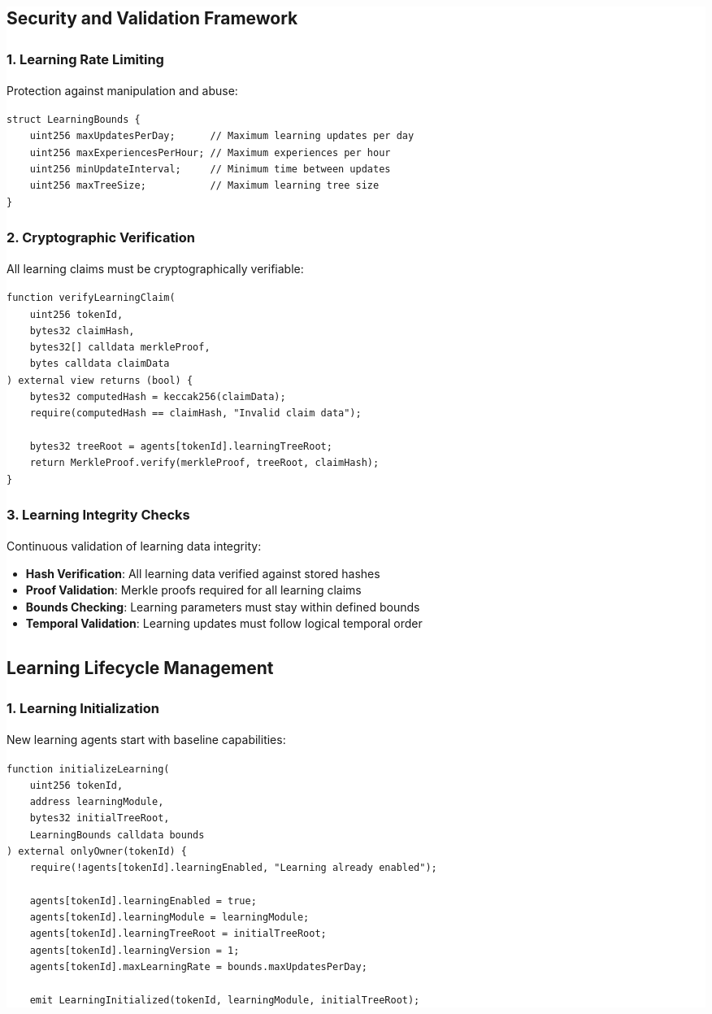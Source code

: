 
## Security and Validation Framework

### 1. Learning Rate Limiting

Protection against manipulation and abuse:

```solidity
struct LearningBounds {
    uint256 maxUpdatesPerDay;      // Maximum learning updates per day
    uint256 maxExperiencesPerHour; // Maximum experiences per hour
    uint256 minUpdateInterval;     // Minimum time between updates
    uint256 maxTreeSize;           // Maximum learning tree size
}
```

### 2. Cryptographic Verification

All learning claims must be cryptographically verifiable:

```solidity
function verifyLearningClaim(
    uint256 tokenId,
    bytes32 claimHash,
    bytes32[] calldata merkleProof,
    bytes calldata claimData
) external view returns (bool) {
    bytes32 computedHash = keccak256(claimData);
    require(computedHash == claimHash, "Invalid claim data");
    
    bytes32 treeRoot = agents[tokenId].learningTreeRoot;
    return MerkleProof.verify(merkleProof, treeRoot, claimHash);
}
```

### 3. Learning Integrity Checks

Continuous validation of learning data integrity:

- **Hash Verification**: All learning data verified against stored hashes
- **Proof Validation**: Merkle proofs required for all learning claims
- **Bounds Checking**: Learning parameters must stay within defined bounds
- **Temporal Validation**: Learning updates must follow logical temporal order

## Learning Lifecycle Management

### 1. Learning Initialization

New learning agents start with baseline capabilities:

```solidity
function initializeLearning(
    uint256 tokenId,
    address learningModule,
    bytes32 initialTreeRoot,
    LearningBounds calldata bounds
) external onlyOwner(tokenId) {
    require(!agents[tokenId].learningEnabled, "Learning already enabled");
    
    agents[tokenId].learningEnabled = true;
    agents[tokenId].learningModule = learningModule;
    agents[tokenId].learningTreeRoot = initialTreeRoot;
    agents[tokenId].learningVersion = 1;
    agents[tokenId].maxLearningRate = bounds.maxUpdatesPerDay;
    
    emit LearningInitialized(tokenId, learningModule, initialTreeRoot);
```